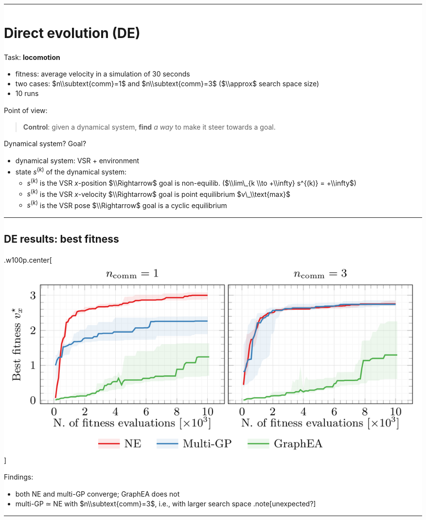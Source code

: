 
---

# Direct evolution (DE)

Task: **locomotion**
- fitness: average velocity in a simulation of 30 seconds
- two cases: $n\\subtext{comm}=1$ and $n\\subtext{comm}=3$ ($\\approx$ search space size)
- 10 runs

Point of view:
> **Control**: given a dynamical system, **find** *a way* to make it steer towards a goal.

Dynamical system? Goal?
- dynamical system: VSR + environment
- state $s^{(k)}$ of the dynamical system:
  - $s^{(k)}$ is the VSR $x$-position $\\Rightarrow$ goal is non-equilib. ($\\lim\_{k \\to +\\infty} s^{(k)} = +\\infty$)
  - $s^{(k)}$ is the VSR $x$-velocity $\\Rightarrow$ goal is point equilibrium $v\_\\text{max}$
  - $s^{(k)}$ is the VSR pose $\\Rightarrow$ goal is a cyclic equilibrium

---

## DE results: best fitness

.w100p.center[![Direct evolution: best fitness during evolution](images/results-de-fitness.png)]

Findings:
- both NE and multi-GP converge; GraphEA does not
- multi-GP $\simeq$ NE with $n\\subtext{comm}=3$, i.e., with larger search space .note[unexpected?]

---
